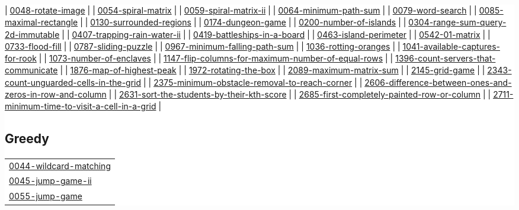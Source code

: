 | [0048-rotate-image](https://github.com/EmmanuelEmu/DSA_-_leetcode/tree/master/0048-rotate-image) |
| [0054-spiral-matrix](https://github.com/EmmanuelEmu/DSA_-_leetcode/tree/master/0054-spiral-matrix) |
| [0059-spiral-matrix-ii](https://github.com/EmmanuelEmu/DSA_-_leetcode/tree/master/0059-spiral-matrix-ii) |
| [0064-minimum-path-sum](https://github.com/EmmanuelEmu/DSA_-_leetcode/tree/master/0064-minimum-path-sum) |
| [0079-word-search](https://github.com/EmmanuelEmu/DSA_-_leetcode/tree/master/0079-word-search) |
| [0085-maximal-rectangle](https://github.com/EmmanuelEmu/DSA_-_leetcode/tree/master/0085-maximal-rectangle) |
| [0130-surrounded-regions](https://github.com/EmmanuelEmu/DSA_-_leetcode/tree/master/0130-surrounded-regions) |
| [0174-dungeon-game](https://github.com/EmmanuelEmu/DSA_-_leetcode/tree/master/0174-dungeon-game) |
| [0200-number-of-islands](https://github.com/EmmanuelEmu/DSA_-_leetcode/tree/master/0200-number-of-islands) |
| [0304-range-sum-query-2d-immutable](https://github.com/EmmanuelEmu/DSA_-_leetcode/tree/master/0304-range-sum-query-2d-immutable) |
| [0407-trapping-rain-water-ii](https://github.com/EmmanuelEmu/DSA_-_leetcode/tree/master/0407-trapping-rain-water-ii) |
| [0419-battleships-in-a-board](https://github.com/EmmanuelEmu/DSA_-_leetcode/tree/master/0419-battleships-in-a-board) |
| [0463-island-perimeter](https://github.com/EmmanuelEmu/DSA_-_leetcode/tree/master/0463-island-perimeter) |
| [0542-01-matrix](https://github.com/EmmanuelEmu/DSA_-_leetcode/tree/master/0542-01-matrix) |
| [0733-flood-fill](https://github.com/EmmanuelEmu/DSA_-_leetcode/tree/master/0733-flood-fill) |
| [0787-sliding-puzzle](https://github.com/EmmanuelEmu/DSA_-_leetcode/tree/master/0787-sliding-puzzle) |
| [0967-minimum-falling-path-sum](https://github.com/EmmanuelEmu/DSA_-_leetcode/tree/master/0967-minimum-falling-path-sum) |
| [1036-rotting-oranges](https://github.com/EmmanuelEmu/DSA_-_leetcode/tree/master/1036-rotting-oranges) |
| [1041-available-captures-for-rook](https://github.com/EmmanuelEmu/DSA_-_leetcode/tree/master/1041-available-captures-for-rook) |
| [1073-number-of-enclaves](https://github.com/EmmanuelEmu/DSA_-_leetcode/tree/master/1073-number-of-enclaves) |
| [1147-flip-columns-for-maximum-number-of-equal-rows](https://github.com/EmmanuelEmu/DSA_-_leetcode/tree/master/1147-flip-columns-for-maximum-number-of-equal-rows) |
| [1396-count-servers-that-communicate](https://github.com/EmmanuelEmu/DSA_-_leetcode/tree/master/1396-count-servers-that-communicate) |
| [1876-map-of-highest-peak](https://github.com/EmmanuelEmu/DSA_-_leetcode/tree/master/1876-map-of-highest-peak) |
| [1972-rotating-the-box](https://github.com/EmmanuelEmu/DSA_-_leetcode/tree/master/1972-rotating-the-box) |
| [2089-maximum-matrix-sum](https://github.com/EmmanuelEmu/DSA_-_leetcode/tree/master/2089-maximum-matrix-sum) |
| [2145-grid-game](https://github.com/EmmanuelEmu/DSA_-_leetcode/tree/master/2145-grid-game) |
| [2343-count-unguarded-cells-in-the-grid](https://github.com/EmmanuelEmu/DSA_-_leetcode/tree/master/2343-count-unguarded-cells-in-the-grid) |
| [2375-minimum-obstacle-removal-to-reach-corner](https://github.com/EmmanuelEmu/DSA_-_leetcode/tree/master/2375-minimum-obstacle-removal-to-reach-corner) |
| [2606-difference-between-ones-and-zeros-in-row-and-column](https://github.com/EmmanuelEmu/DSA_-_leetcode/tree/master/2606-difference-between-ones-and-zeros-in-row-and-column) |
| [2631-sort-the-students-by-their-kth-score](https://github.com/EmmanuelEmu/DSA_-_leetcode/tree/master/2631-sort-the-students-by-their-kth-score) |
| [2685-first-completely-painted-row-or-column](https://github.com/EmmanuelEmu/DSA_-_leetcode/tree/master/2685-first-completely-painted-row-or-column) |
| [2711-minimum-time-to-visit-a-cell-in-a-grid](https://github.com/EmmanuelEmu/DSA_-_leetcode/tree/master/2711-minimum-time-to-visit-a-cell-in-a-grid) |
## Greedy
|  |
| ------- |
| [0044-wildcard-matching](https://github.com/EmmanuelEmu/DSA_-_leetcode/tree/master/0044-wildcard-matching) |
| [0045-jump-game-ii](https://github.com/EmmanuelEmu/DSA_-_leetcode/tree/master/0045-jump-game-ii) |
| [0055-jump-game](https://github.com/EmmanuelEmu/DSA_-_leetcode/tree/master/0055-jump-game) |